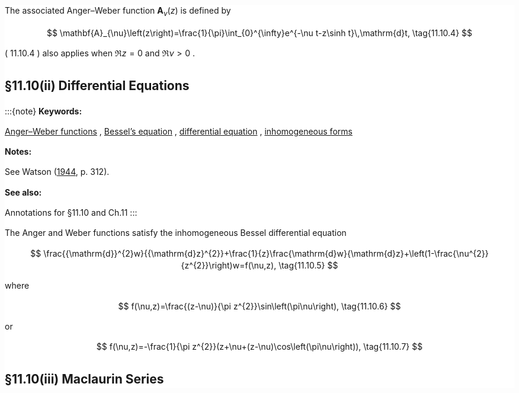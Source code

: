 The associated Anger–Weber function $\mathbf{A}_{\nu}\left(z\right)$ is defined by


<a id="E4"></a>
$$
\mathbf{A}_{\nu}\left(z\right)=\frac{1}{\pi}\int_{0}^{\infty}e^{-\nu t-z\sinh t}\,\mathrm{d}t, \tag{11.10.4}
$$

( 11.10.4 ) also applies when $\Re z=0$ and $\Re\nu>0$ .


## §11.10(ii) Differential Equations

:::{note}
**Keywords:**

[Anger–Weber functions](http://dlmf.nist.gov/search/search?q=Anger%E2%80%93Weber%20functions) , [Bessel’s equation](http://dlmf.nist.gov/search/search?q=Bessel%20equation) , [differential equation](http://dlmf.nist.gov/search/search?q=differential%20equation) , [inhomogeneous forms](http://dlmf.nist.gov/search/search?q=inhomogeneous%20forms)

**Notes:**

See Watson ([1944](./bib/W.html#bib2380 "A Treatise on the Theory of Bessel Functions"), p. 312).

**See also:**

Annotations for §11.10 and Ch.11
:::

The Anger and Weber functions satisfy the inhomogeneous Bessel differential equation


<a id="E5"></a>
$$
\frac{{\mathrm{d}}^{2}w}{{\mathrm{d}z}^{2}}+\frac{1}{z}\frac{\mathrm{d}w}{\mathrm{d}z}+\left(1-\frac{\nu^{2}}{z^{2}}\right)w=f(\nu,z), \tag{11.10.5}
$$

where


<a id="E6"></a>
$$
f(\nu,z)=\frac{(z-\nu)}{\pi z^{2}}\sin\left(\pi\nu\right), \tag{11.10.6}
$$

or


<a id="E7"></a>
$$
f(\nu,z)=-\frac{1}{\pi z^{2}}(z+\nu+(z-\nu)\cos\left(\pi\nu\right)), \tag{11.10.7}
$$


## §11.10(iii) Maclaurin Series
